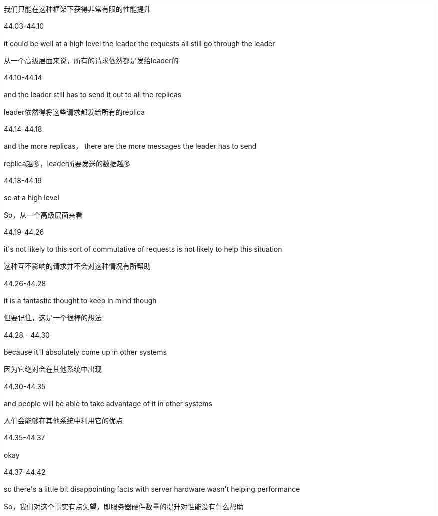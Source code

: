 我们只能在这种框架下获得非常有限的性能提升



44.03-44.10

 it could be well at a high level the leader the requests all still go through the leader 

从一个高级层面来说，所有的请求依然都是发给leader的

44.10-44.14

and the leader still has to send it out to all the replicas 

leader依然得将这些请求都发给所有的replica

44.14-44.18

and the more replicas， there are the more messages the leader has to send

replica越多，leader所要发送的数据越多



44.18-44.19

so at a high level

So，从一个高级层面来看

44.19-44.26

 it's not likely to this sort of commutative of requests is not likely to help this situation

这种互不影响的请求并不会对这种情况有所帮助

44.26-44.28

it is a fantastic thought to keep in mind though 

但要记住，这是一个很棒的想法



44.28 - 44.30

because it'll absolutely come up in other systems 

因为它绝对会在其他系统中出现

44.30-44.35

and people will be able to take advantage of it in other systems

人们会能够在其他系统中利用它的优点

44.35-44.37

 okay



44.37-44.42

so there's a little bit disappointing facts with server hardware wasn't helping performance

So，我们对这个事实有点失望，即服务器硬件数量的提升对性能没有什么帮助
